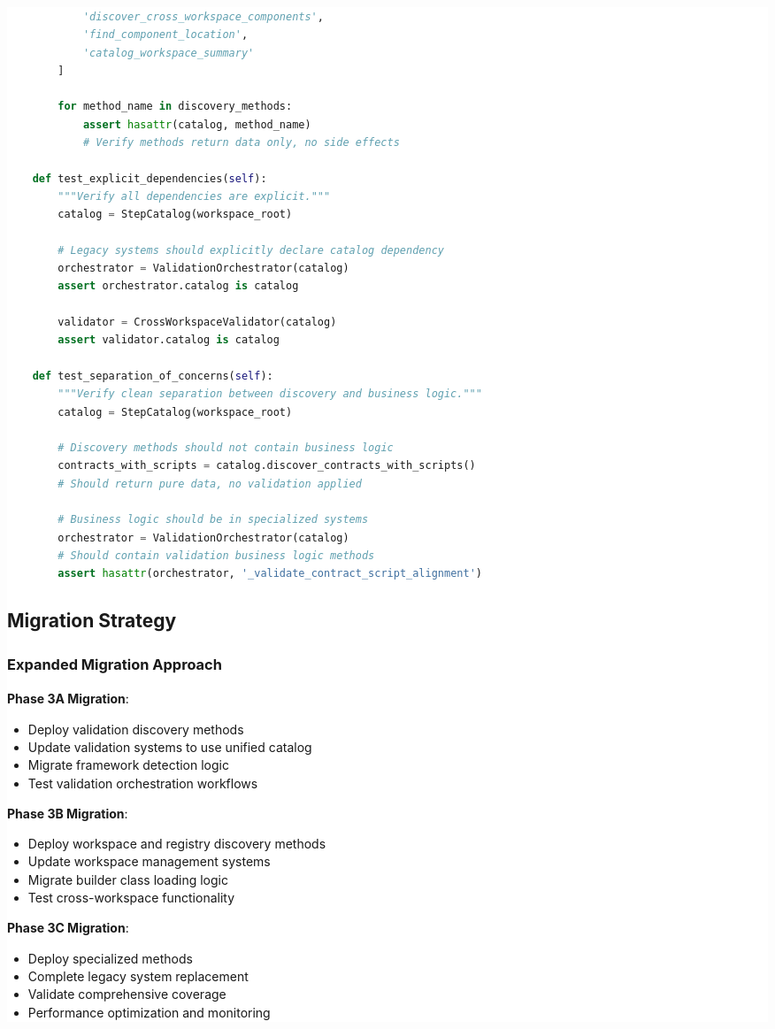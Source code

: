```python
            'discover_cross_workspace_components',
            'find_component_location',
            'catalog_workspace_summary'
        ]
        
        for method_name in discovery_methods:
            assert hasattr(catalog, method_name)
            # Verify methods return data only, no side effects
            
    def test_explicit_dependencies(self):
        """Verify all dependencies are explicit."""
        catalog = StepCatalog(workspace_root)
        
        # Legacy systems should explicitly declare catalog dependency
        orchestrator = ValidationOrchestrator(catalog)
        assert orchestrator.catalog is catalog
        
        validator = CrossWorkspaceValidator(catalog)
        assert validator.catalog is catalog
        
    def test_separation_of_concerns(self):
        """Verify clean separation between discovery and business logic."""
        catalog = StepCatalog(workspace_root)
        
        # Discovery methods should not contain business logic
        contracts_with_scripts = catalog.discover_contracts_with_scripts()
        # Should return pure data, no validation applied
        
        # Business logic should be in specialized systems
        orchestrator = ValidationOrchestrator(catalog)
        # Should contain validation business logic methods
        assert hasattr(orchestrator, '_validate_contract_script_alignment')
```

## Migration Strategy

### Expanded Migration Approach

**Phase 3A Migration**:
- Deploy validation discovery methods
- Update validation systems to use unified catalog
- Migrate framework detection logic
- Test validation orchestration workflows

**Phase 3B Migration**:
- Deploy workspace and registry discovery methods
- Update workspace management systems
- Migrate builder class loading logic
- Test cross-workspace functionality

**Phase 3C Migration**:
- Deploy specialized methods
- Complete legacy system replacement
- Validate comprehensive coverage
- Performance optimization and monitoring

